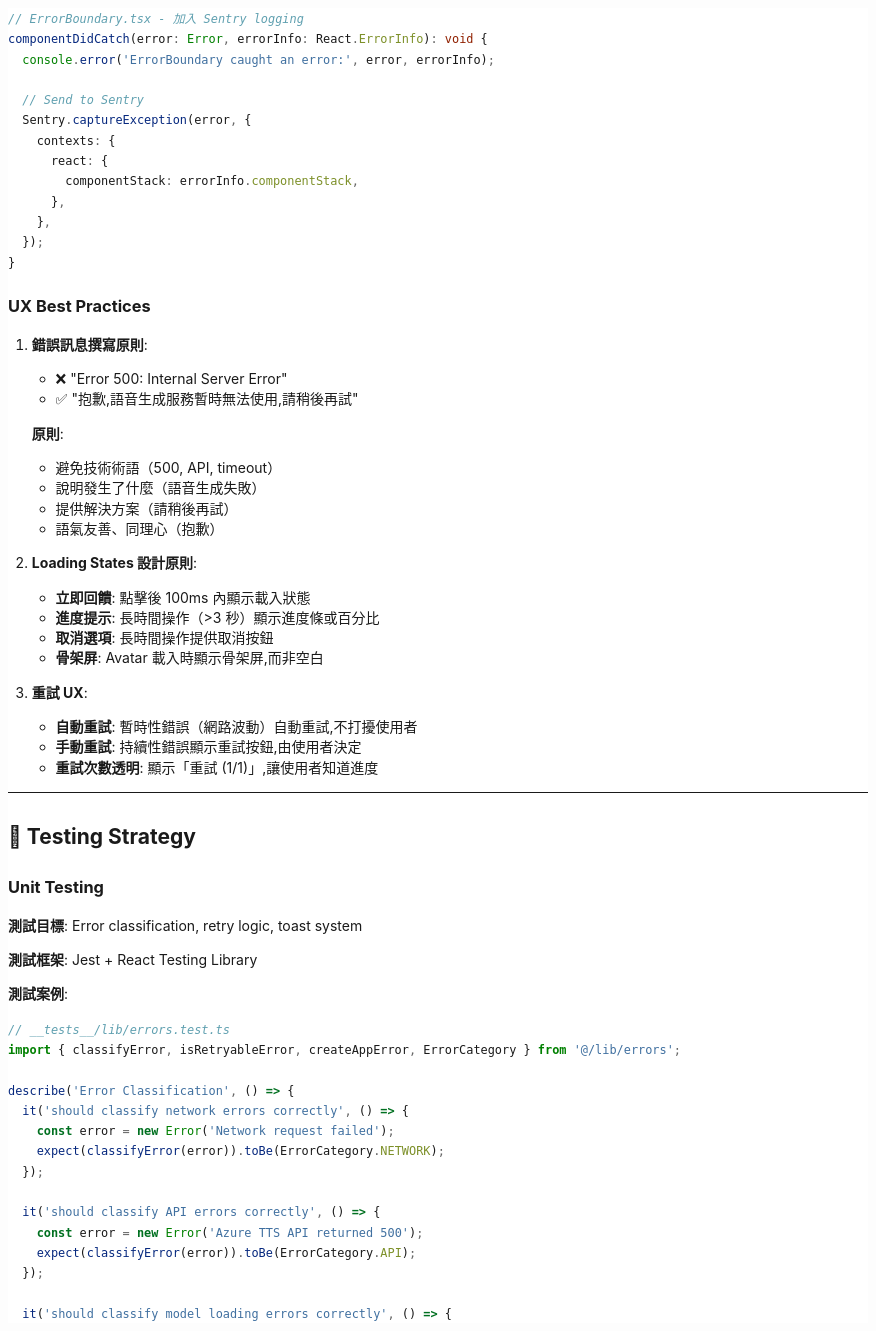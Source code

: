 ```typescript
// ErrorBoundary.tsx - 加入 Sentry logging
componentDidCatch(error: Error, errorInfo: React.ErrorInfo): void {
  console.error('ErrorBoundary caught an error:', error, errorInfo);

  // Send to Sentry
  Sentry.captureException(error, {
    contexts: {
      react: {
        componentStack: errorInfo.componentStack,
      },
    },
  });
}
```

### UX Best Practices

1. **錯誤訊息撰寫原則**:
   - ❌ "Error 500: Internal Server Error"
   - ✅ "抱歉,語音生成服務暫時無法使用,請稍後再試"

   **原則**:
   - 避免技術術語（500, API, timeout）
   - 說明發生了什麼（語音生成失敗）
   - 提供解決方案（請稍後再試）
   - 語氣友善、同理心（抱歉）

2. **Loading States 設計原則**:
   - **立即回饋**: 點擊後 100ms 內顯示載入狀態
   - **進度提示**: 長時間操作（>3 秒）顯示進度條或百分比
   - **取消選項**: 長時間操作提供取消按鈕
   - **骨架屏**: Avatar 載入時顯示骨架屏,而非空白

3. **重試 UX**:
   - **自動重試**: 暫時性錯誤（網路波動）自動重試,不打擾使用者
   - **手動重試**: 持續性錯誤顯示重試按鈕,由使用者決定
   - **重試次數透明**: 顯示「重試 (1/1)」,讓使用者知道進度

---

## 🧪 Testing Strategy

### Unit Testing

**測試目標**: Error classification, retry logic, toast system

**測試框架**: Jest + React Testing Library

**測試案例**:

```typescript
// __tests__/lib/errors.test.ts
import { classifyError, isRetryableError, createAppError, ErrorCategory } from '@/lib/errors';

describe('Error Classification', () => {
  it('should classify network errors correctly', () => {
    const error = new Error('Network request failed');
    expect(classifyError(error)).toBe(ErrorCategory.NETWORK);
  });

  it('should classify API errors correctly', () => {
    const error = new Error('Azure TTS API returned 500');
    expect(classifyError(error)).toBe(ErrorCategory.API);
  });

  it('should classify model loading errors correctly', () => {
```